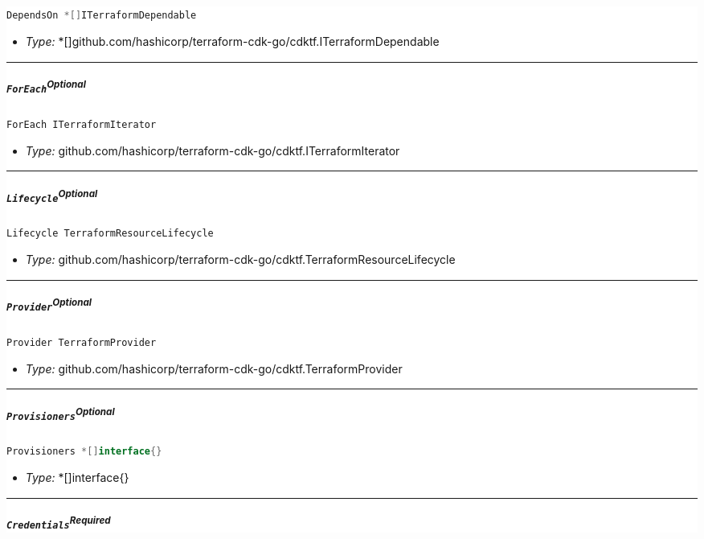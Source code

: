```go
DependsOn *[]ITerraformDependable
```

- *Type:* *[]github.com/hashicorp/terraform-cdk-go/cdktf.ITerraformDependable

---

##### `ForEach`<sup>Optional</sup> <a name="ForEach" id="rhizo-co-terraform-provider-lacework.integrationGcpCfg.IntegrationGcpCfgConfig.property.forEach"></a>

```go
ForEach ITerraformIterator
```

- *Type:* github.com/hashicorp/terraform-cdk-go/cdktf.ITerraformIterator

---

##### `Lifecycle`<sup>Optional</sup> <a name="Lifecycle" id="rhizo-co-terraform-provider-lacework.integrationGcpCfg.IntegrationGcpCfgConfig.property.lifecycle"></a>

```go
Lifecycle TerraformResourceLifecycle
```

- *Type:* github.com/hashicorp/terraform-cdk-go/cdktf.TerraformResourceLifecycle

---

##### `Provider`<sup>Optional</sup> <a name="Provider" id="rhizo-co-terraform-provider-lacework.integrationGcpCfg.IntegrationGcpCfgConfig.property.provider"></a>

```go
Provider TerraformProvider
```

- *Type:* github.com/hashicorp/terraform-cdk-go/cdktf.TerraformProvider

---

##### `Provisioners`<sup>Optional</sup> <a name="Provisioners" id="rhizo-co-terraform-provider-lacework.integrationGcpCfg.IntegrationGcpCfgConfig.property.provisioners"></a>

```go
Provisioners *[]interface{}
```

- *Type:* *[]interface{}

---

##### `Credentials`<sup>Required</sup> <a name="Credentials" id="rhizo-co-terraform-provider-lacework.integrationGcpCfg.IntegrationGcpCfgConfig.property.credentials"></a>
